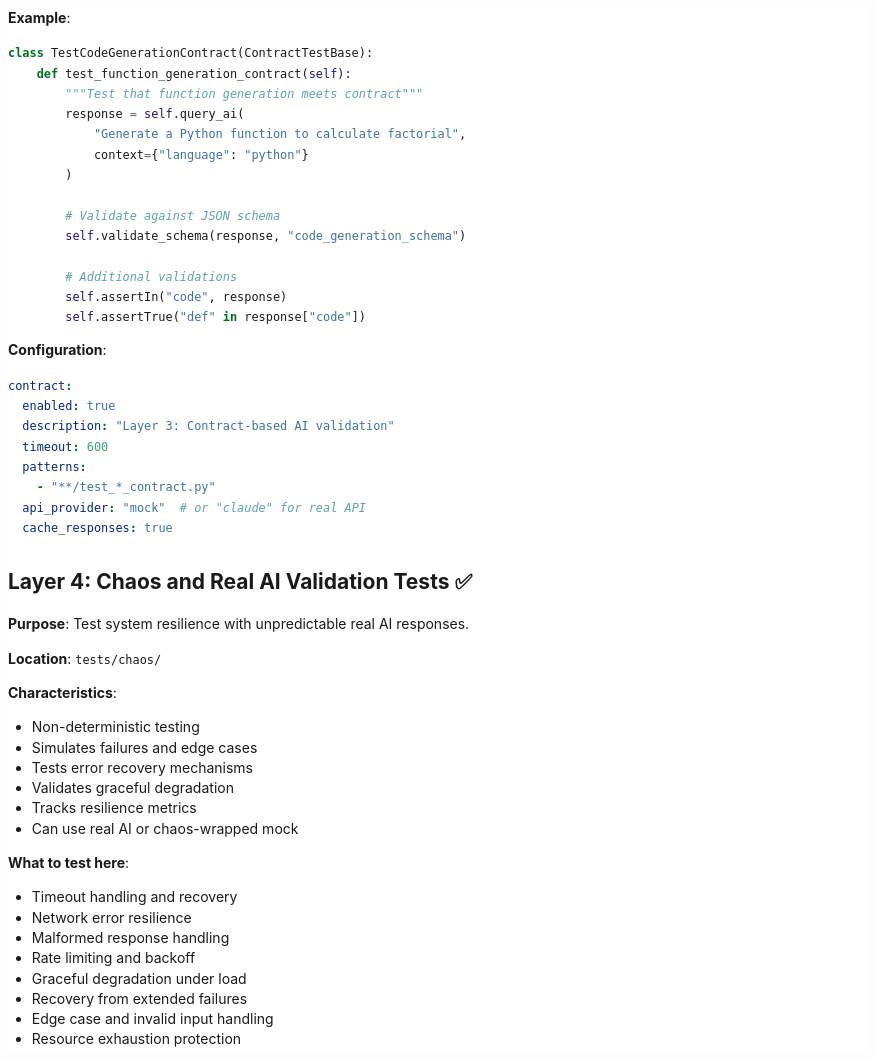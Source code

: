 **Example**:
```python
class TestCodeGenerationContract(ContractTestBase):
    def test_function_generation_contract(self):
        """Test that function generation meets contract"""
        response = self.query_ai(
            "Generate a Python function to calculate factorial",
            context={"language": "python"}
        )
        
        # Validate against JSON schema
        self.validate_schema(response, "code_generation_schema")
        
        # Additional validations
        self.assertIn("code", response)
        self.assertTrue("def" in response["code"])
```

**Configuration**:
```yaml
contract:
  enabled: true
  description: "Layer 3: Contract-based AI validation"
  timeout: 600
  patterns:
    - "**/test_*_contract.py"
  api_provider: "mock"  # or "claude" for real API
  cache_responses: true
```

## Layer 4: Chaos and Real AI Validation Tests ✅

**Purpose**: Test system resilience with unpredictable real AI responses.

**Location**: `tests/chaos/`

**Characteristics**:
- Non-deterministic testing
- Simulates failures and edge cases
- Tests error recovery mechanisms
- Validates graceful degradation
- Tracks resilience metrics
- Can use real AI or chaos-wrapped mock

**What to test here**:
- Timeout handling and recovery
- Network error resilience
- Malformed response handling
- Rate limiting and backoff
- Graceful degradation under load
- Recovery from extended failures
- Edge case and invalid input handling
- Resource exhaustion protection
